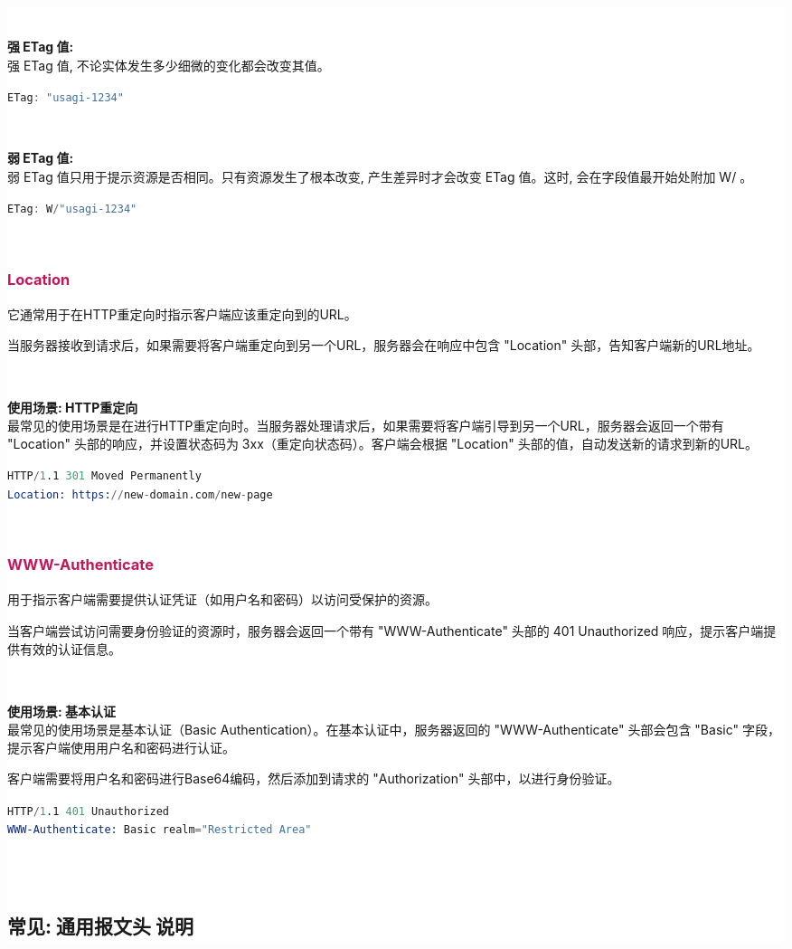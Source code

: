 <br>

**强 ETag 值:**  
强 ETag 值, 不论实体发生多少细微的变化都会改变其值。
```js
ETag: "usagi-1234"
```

<br>

**弱 ETag 值:**  
弱 ETag 值只用于提示资源是否相同。只有资源发生了根本改变, 产生差异时才会改变 ETag 值。这时, 会在字段值最开始处附加 W/ 。
```js
ETag: W/"usagi-1234"
```


<br>

### **<font color='#C2185B'>Location</font>**
它通常用于在HTTP重定向时指示客户端应该重定向到的URL。

当服务器接收到请求后，如果需要将客户端重定向到另一个URL，服务器会在响应中包含 "Location" 头部，告知客户端新的URL地址。

<br>

**使用场景: HTTP重定向**   
最常见的使用场景是在进行HTTP重定向时。当服务器处理请求后，如果需要将客户端引导到另一个URL，服务器会返回一个带有 "Location" 头部的响应，并设置状态码为 3xx（重定向状态码）。客户端会根据 "Location" 头部的值，自动发送新的请求到新的URL。

```s
HTTP/1.1 301 Moved Permanently
Location: https://new-domain.com/new-page
```

<br>

### **<font color='#C2185B'>WWW-Authenticate</font>**
用于指示客户端需要提供认证凭证（如用户名和密码）以访问受保护的资源。

当客户端尝试访问需要身份验证的资源时，服务器会返回一个带有 "WWW-Authenticate" 头部的 401 Unauthorized 响应，提示客户端提供有效的认证信息。

<br>

**使用场景: 基本认证**   
最常见的使用场景是基本认证（Basic Authentication）。在基本认证中，服务器返回的 "WWW-Authenticate" 头部会包含 "Basic" 字段，提示客户端使用用户名和密码进行认证。

客户端需要将用户名和密码进行Base64编码，然后添加到请求的 "Authorization" 头部中，以进行身份验证。

```s
HTTP/1.1 401 Unauthorized
WWW-Authenticate: Basic realm="Restricted Area"
```

<br><br>

## 常见: 通用报文头 说明

